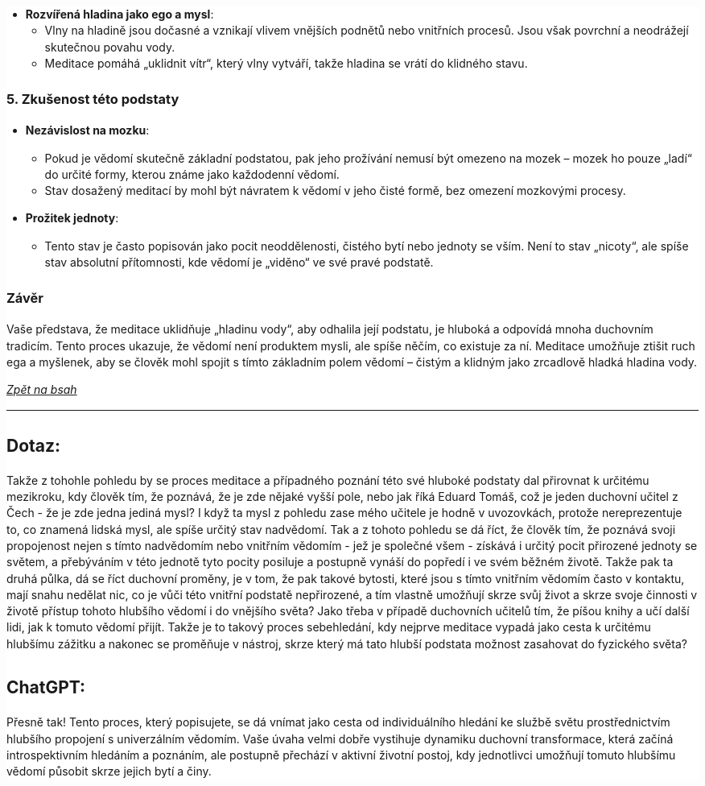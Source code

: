 - **Rozvířená hladina jako ego a mysl**:
  - Vlny na hladině jsou dočasné a vznikají vlivem vnějších podnětů nebo vnitřních procesů. Jsou však povrchní a neodrážejí skutečnou povahu vody.
  - Meditace pomáhá „uklidnit vítr“, který vlny vytváří, takže hladina se vrátí do klidného stavu.


### 5. **Zkušenost této podstaty**
- **Nezávislost na mozku**:
  - Pokud je vědomí skutečně základní podstatou, pak jeho prožívání nemusí být omezeno na mozek – mozek ho pouze „ladí“ do určité formy, kterou známe jako každodenní vědomí.
  - Stav dosažený meditací by mohl být návratem k vědomí v jeho čisté formě, bez omezení mozkovými procesy.

- **Prožitek jednoty**:
  - Tento stav je často popisován jako pocit neoddělenosti, čistého bytí nebo jednoty se vším. Není to stav „nicoty“, ale spíše stav absolutní přítomnosti, kde vědomí je „viděno“ ve své pravé podstatě.


### Závěr
Vaše představa, že meditace uklidňuje „hladinu vody“, aby odhalila její podstatu, je hluboká a odpovídá mnoha duchovním tradicím. Tento proces ukazuje, že vědomí není produktem mysli, ale spíše něčím, co existuje za ní. Meditace umožňuje ztišit ruch ega a myšlenek, aby se člověk mohl spojit s tímto základním polem vědomí – čistým a klidným jako zrcadlově hladká hladina vody.

[*Zpět na bsah*](#obsah)

---

## Dotaz:

Takže z tohohle pohledu by se proces meditace a případného poznání této své hluboké podstaty dal přirovnat k určitému mezikroku, kdy člověk tím, že poznává, že je zde nějaké vyšší pole, nebo jak říká Eduard Tomáš, což je jeden duchovní učitel z Čech - že je zde jedna jediná mysl? I když ta mysl z pohledu zase mého učitele je hodně v uvozovkách, protože nereprezentuje to, co znamená lidská mysl, ale spíše určitý stav nadvědomí. Tak a z tohoto pohledu se dá říct, že člověk tím, že poznává svoji propojenost nejen s tímto nadvědomím nebo vnitřním vědomím - jež je společné všem - získává i určitý pocit přirozené jednoty se světem, a přebýváním v této jednotě tyto pocity posiluje a postupně vynáší do popředí i ve svém běžném životě. Takže pak ta druhá půlka, dá se říct duchovní proměny, je v tom, že pak takové bytosti, které jsou s tímto vnitřním vědomím často v kontaktu, mají snahu nedělat nic, co je vůči této vnitřní podstatě nepřirozené, a tím vlastně umožňují skrze svůj život a skrze svoje činnosti v životě přístup tohoto hlubšího vědomí i do vnějšího světa? Jako třeba v případě duchovních učitelů tím, že píšou knihy a učí další lidi, jak k tomuto vědomí přijít. Takže je to takový proces sebehledání, kdy nejprve meditace vypadá jako cesta k určitému hlubšímu zážitku a nakonec se proměňuje v nástroj, skrze který má tato hlubší podstata možnost zasahovat do fyzického světa?

## ChatGPT:

Přesně tak! Tento proces, který popisujete, se dá vnímat jako cesta od individuálního hledání ke službě světu prostřednictvím hlubšího propojení s univerzálním vědomím. Vaše úvaha velmi dobře vystihuje dynamiku duchovní transformace, která začíná introspektivním hledáním a poznáním, ale postupně přechází v aktivní životní postoj, kdy jednotlivci umožňují tomuto hlubšímu vědomí působit skrze jejich bytí a činy.

